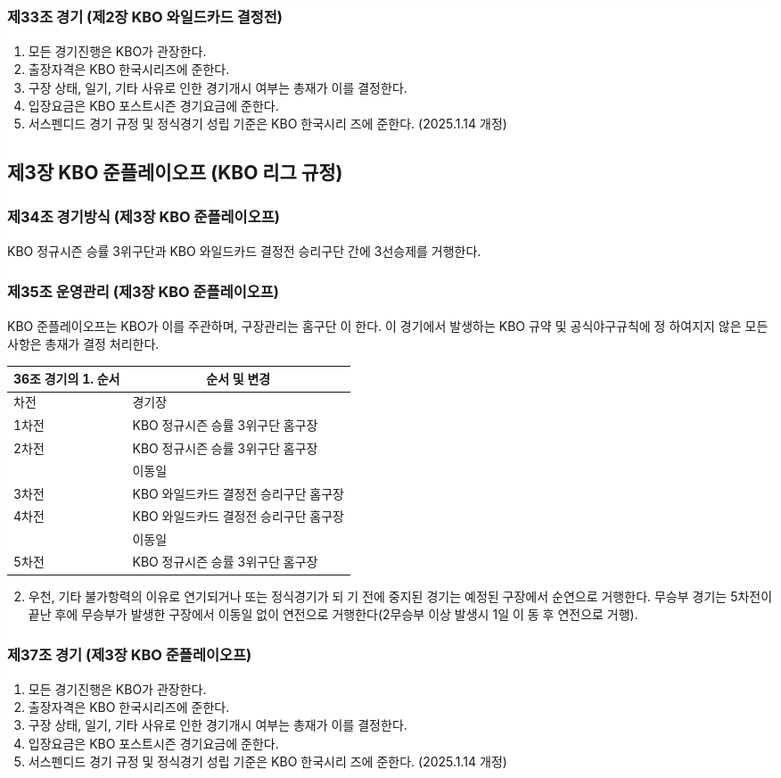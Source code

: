 
### 제33조 경기 (제2장 KBO 와일드카드 결정전)

1. 모든 경기진행은 KBO가 관장한다.
2. 출장자격은 KBO 한국시리즈에 준한다.
3. 구장 상태, 일기, 기타 사유로 인한 경기개시 여부는 총재가
이를 결정한다.
4. 입장요금은 KBO 포스트시즌 경기요금에 준한다.
5. 서스펜디드 경기 규정 및 정식경기 성립 기준은 KBO 한국시리
즈에 준한다.
(2025.1.14 개정)


## 제3장 KBO 준플레이오프 (KBO 리그 규정)

### 제34조 경기방식 (제3장 KBO 준플레이오프)

KBO 정규시즌 승률 3위구단과 KBO 와일드카드 결정전 승리구단
간에 3선승제를 거행한다.

### 제35조 운영관리 (제3장 KBO 준플레이오프)
KBO 준플레이오프는 KBO가 이를 주관하며, 구장관리는 홈구단
이 한다. 이 경기에서 발생하는 KBO 규약 및 공식야구규칙에 정
하여지지 않은 모든 사항은 총재가 결정 처리한다.

|36조 경기의 1. 순서|순서 및 변경|
|---|---|
|차전|경기장|
|1차전|KBO 정규시즌 승률 3위구단 홈구장|
|2차전|KBO 정규시즌 승률 3위구단 홈구장|
||이동일|
|3차전|KBO 와일드카드 결정전 승리구단 홈구장|
|4차전|KBO 와일드카드 결정전 승리구단 홈구장|
||이동일|
|5차전|KBO 정규시즌 승률 3위구단 홈구장|



2. 우천, 기타 불가항력의 이유로 연기되거나 또는 정식경기가 되
기 전에 중지된 경기는 예정된 구장에서 순연으로 거행한다.
무승부 경기는 5차전이 끝난 후에 무승부가 발생한 구장에서
이동일 없이 연전으로 거행한다(2무승부 이상 발생시 1일 이
동 후 연전으로 거행).


### 제37조 경기 (제3장 KBO 준플레이오프)

1. 모든 경기진행은 KBO가 관장한다.
2. 출장자격은 KBO 한국시리즈에 준한다.
3. 구장 상태, 일기, 기타 사유로 인한 경기개시 여부는 총재가
이를 결정한다.
4. 입장요금은 KBO 포스트시즌 경기요금에 준한다.
5. 서스펜디드 경기 규정 및 정식경기 성립 기준은 KBO 한국시리
즈에 준한다.
(2025.1.14 개정)
